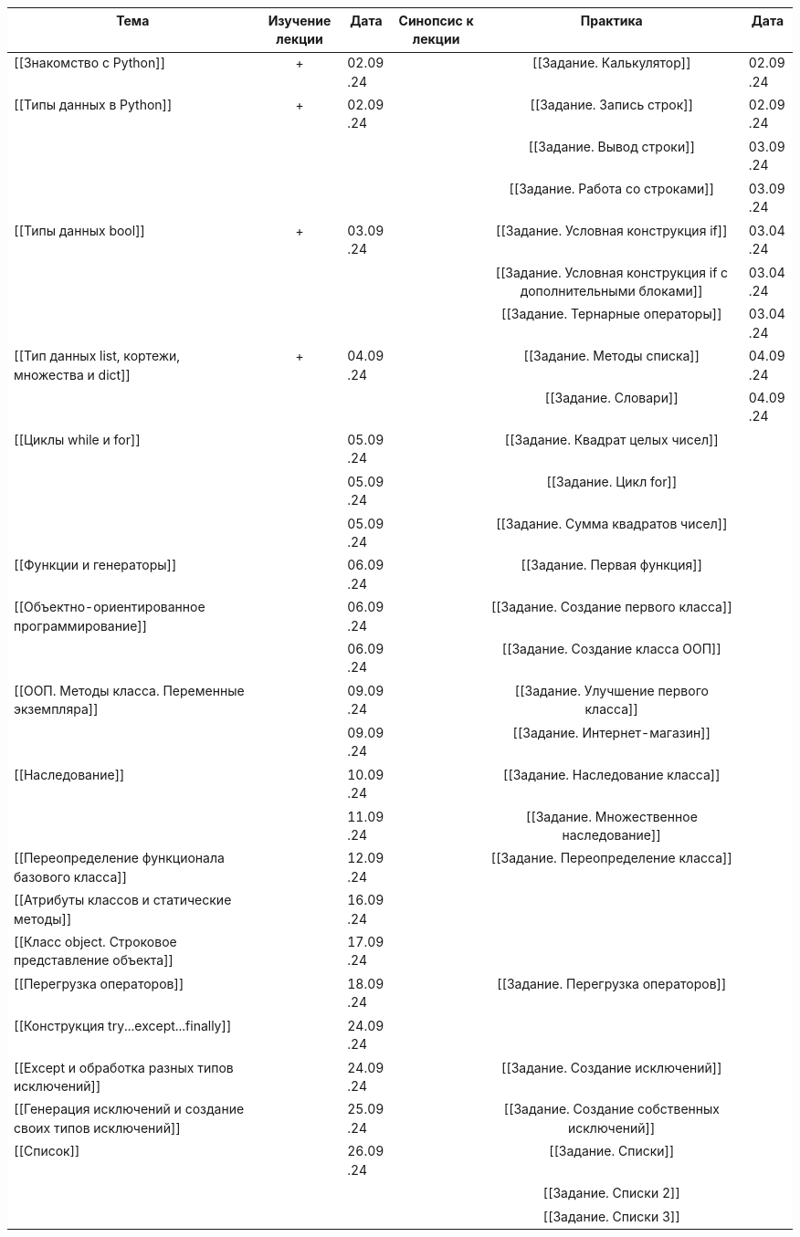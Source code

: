 | Тема                                                       | Изучение лекции | Дата     | Синопсис к лекции |                            Практика                            | Дата     |
| ---------------------------------------------------------- | :-------------: | -------- | :---------------: | :------------------------------------------------------------: | -------- |
| [[Знакомство с Python]]                                    |        +        | 02.09.24 |                   |                    [[Задание. Калькулятор]]                    | 02.09.24 |
| [[Типы данных в Python]]                                   |        +        | 02.09.24 |                   |                   [[Задание. Запись строк]]                    | 02.09.24 |
|                                                            |                 |          |                   |                   [[Задание. Вывод строки]]                    | 03.09.24 |
|                                                            |                 |          |                   |                [[Задание. Работа со строками]]                 | 03.09.24 |
| [[Типы данных bool]]                                       |        +        | 03.09.24 |                   |              [[Задание. Условная конструкция if]]              | 03.04.24 |
|                                                            |                 |          |                   | [[Задание. Условная конструкция if с дополнительными блоками]] | 03.04.24 |
|                                                            |                 |          |                   |                [[Задание. Тернарные операторы]]                | 03.04.24 |
| [[Тип данных list, кортежи, множества и dict]]             |        +        | 04.09.24 |                   |                   [[Задание. Методы списка]]                   | 04.09.24 |
|                                                            |                 |          |                   |                      [[Задание. Словари]]                      | 04.09.24 |
| [[Циклы while и for]]                                      |                 | 05.09.24 |                   |                [[Задание. Квадрат целых чисел]]                |          |
|                                                            |                 | 05.09.24 |                   |                     [[Задание. Цикл for]]                      |          |
|                                                            |                 | 05.09.24 |                   |               [[Задание. Сумма квадратов чисел]]               |          |
| [[Функции и генераторы]]                                   |                 | 06.09.24 |                   |                  [[Задание. Первая функция]]                   |          |
| [[Объектно-ориентированное программирование]]              |                 | 06.09.24 |                   |              [[Задание. Создание первого класса]]              |          |
|                                                            |                 | 06.09.24 |                   |                [[Задание. Создание класса ООП]]                |          |
| [[ООП. Методы класса. Переменные экземпляра]]              |                 | 09.09.24 |                   |             [[Задание. Улучшение первого класса]]              |          |
|                                                            |                 | 09.09.24 |                   |                 [[Задание. Интернет-магазин]]                  |          |
| [[Наследование]]                                           |                 | 10.09.24 |                   |                [[Задание. Наследование класса]]                |          |
|                                                            |                 | 11.09.24 |                   |            [[Задание. Множественное наследование]]             |          |
| [[Переопределение функционала базового класса]]            |                 | 12.09.24 |                   |              [[Задание. Переопределение класса]]               |          |
| [[Атрибуты классов и статические методы]]                  |                 | 16.09.24 |                   |                                                                |          |
| [[Класс object. Строковое представление объекта]]          |                 | 17.09.24 |                   |                                                                |          |
| [[Перегрузка операторов]]                                  |                 | 18.09.24 |                   |               [[Задание. Перегрузка операторов]]               |          |
| [[Конструкция try...except...finally]]                     |                 | 24.09.24 |                   |                                                                |          |
| [[Except и обработка разных типов исключений]]             |                 | 24.09.24 |                   |                [[Задание. Создание исключений]]                |          |
| [[Генерация исключений и создание своих типов исключений]] |                 | 25.09.24 |                   |          [[Задание. Создание собственных исключений]]          |          |
| [[Список]]                                                 |                 | 26.09.24 |                   |                      [[Задание. Списки]]                       |          |
|                                                            |                 |          |                   |                     [[Задание. Списки 2]]                      |          |
|                                                            |                 |          |                   |                     [[Задание. Списки 3]]                      |          |
